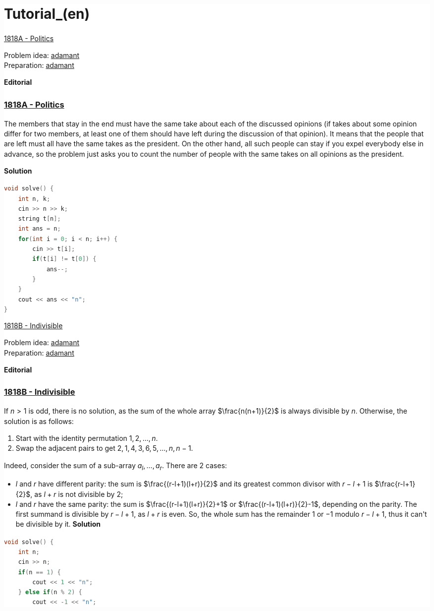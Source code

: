 # Tutorial_(en)

[1818A - Politics](https://codeforces.com/contest/1818/problem/A "Codeforces Round 869 (Div. 2)")

Problem idea: [adamant](https://codeforces.com/profile/adamant "Master adamant")   
 Preparation: [adamant](https://codeforces.com/profile/adamant "Master adamant")

 **Editorial**
### [1818A - Politics](https://codeforces.com/contest/1818/problem/A "Codeforces Round 869 (Div. 2)")

The members that stay in the end must have the same take about each of the discussed opinions (if takes about some opinion differ for two members, at least one of them should have left during the discussion of that opinion). It means that the people that are left must all have the same takes as the president. On the other hand, all such people can stay if you expel everybody else in advance, so the problem just asks you to count the number of people with the same takes on all opinions as the president.

 **Solution**
```cpp
void solve() {
    int n, k;
    cin >> n >> k;
    string t[n];
    int ans = n;
    for(int i = 0; i < n; i++) {
        cin >> t[i];
        if(t[i] != t[0]) {
            ans--;
        }
    }
    cout << ans << "n";
}
```
[1818B - Indivisible](https://codeforces.com/contest/1818/problem/B "Codeforces Round 869 (Div. 2)")

Problem idea: [adamant](https://codeforces.com/profile/adamant "Master adamant")   
 Preparation: [adamant](https://codeforces.com/profile/adamant "Master adamant")

 **Editorial**
### [1818B - Indivisible](https://codeforces.com/contest/1818/problem/B "Codeforces Round 869 (Div. 2)")

If $n > 1$ is odd, there is no solution, as the sum of the whole array $\frac{n(n+1)}{2}$ is always divisible by $n$. Otherwise, the solution is as follows:

1. Start with the identity permutation $1, 2, \dots, n$.
2. Swap the adjacent pairs to get $2, 1, 4, 3, 6, 5, ..., n, n-1$.

Indeed, consider the sum of a sub-array $a_l, \dots, a_r$. There are $2$ cases: 

* $l$ and $r$ have different parity: the sum is $\frac{(r-l+1)(l+r)}{2}$ and its greatest common divisor with $r-l+1$ is $\frac{r-l+1}{2}$, as $l+r$ is not divisible by $2$;
* $l$ and $r$ have the same parity: the sum is $\frac{(r-l+1)(l+r)}{2}+1$ or $\frac{(r-l+1)(l+r)}{2}-1$, depending on the parity. The first summand is divisible by $r-l+1$, as $l+r$ is even. So, the whole sum has the remainder $1$ or $-1$ modulo $r-l+1$, thus it can't be divisible by it.
 **Solution**
```cpp
void solve() {
    int n;
    cin >> n;
    if(n == 1) {
        cout << 1 << "n";
    } else if(n % 2) {
        cout << -1 << "n";
```